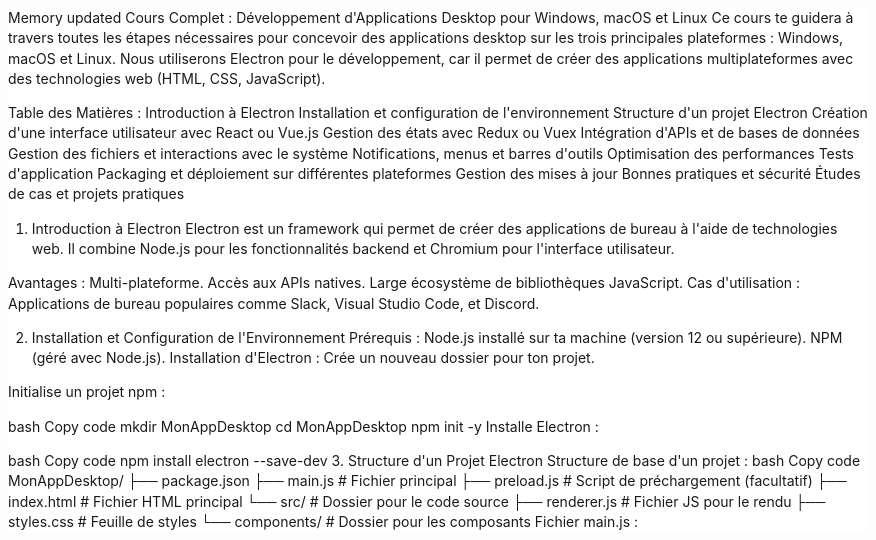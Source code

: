 
Memory updated
Cours Complet : Développement d'Applications Desktop pour Windows, macOS et Linux
Ce cours te guidera à travers toutes les étapes nécessaires pour concevoir des applications desktop sur les trois principales plateformes : Windows, macOS et Linux. Nous utiliserons Electron pour le développement, car il permet de créer des applications multiplateformes avec des technologies web (HTML, CSS, JavaScript).

Table des Matières :
Introduction à Electron
Installation et configuration de l'environnement
Structure d'un projet Electron
Création d'une interface utilisateur avec React ou Vue.js
Gestion des états avec Redux ou Vuex
Intégration d'APIs et de bases de données
Gestion des fichiers et interactions avec le système
Notifications, menus et barres d'outils
Optimisation des performances
Tests d'application
Packaging et déploiement sur différentes plateformes
Gestion des mises à jour
Bonnes pratiques et sécurité
Études de cas et projets pratiques
1. Introduction à Electron
Electron est un framework qui permet de créer des applications de bureau à l'aide de technologies web. Il combine Node.js pour les fonctionnalités backend et Chromium pour l'interface utilisateur.

Avantages :
Multi-plateforme.
Accès aux APIs natives.
Large écosystème de bibliothèques JavaScript.
Cas d'utilisation :
Applications de bureau populaires comme Slack, Visual Studio Code, et Discord.

2. Installation et Configuration de l'Environnement
Prérequis :
Node.js installé sur ta machine (version 12 ou supérieure).
NPM (géré avec Node.js).
Installation d'Electron :
Crée un nouveau dossier pour ton projet.

Initialise un projet npm :

bash
Copy code
mkdir MonAppDesktop
cd MonAppDesktop
npm init -y
Installe Electron :

bash
Copy code
npm install electron --save-dev
3. Structure d'un Projet Electron
Structure de base d'un projet :
bash
Copy code
MonAppDesktop/
├── package.json
├── main.js          # Fichier principal
├── preload.js       # Script de préchargement (facultatif)
├── index.html       # Fichier HTML principal
└── src/             # Dossier pour le code source
    ├── renderer.js  # Fichier JS pour le rendu
    ├── styles.css   # Feuille de styles
    └── components/   # Dossier pour les composants
Fichier main.js :